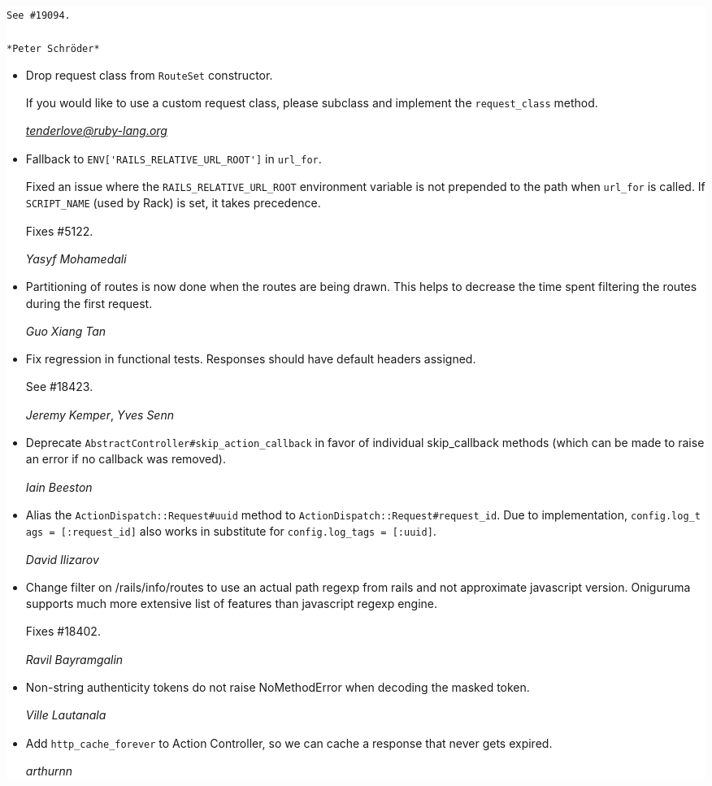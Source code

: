     See #19094.

    *Peter Schröder*

*   Drop request class from `RouteSet` constructor.

    If you would like to use a custom request class, please subclass and implement
    the `request_class` method.

    *tenderlove@ruby-lang.org*

*   Fallback to `ENV['RAILS_RELATIVE_URL_ROOT']` in `url_for`.

    Fixed an issue where the `RAILS_RELATIVE_URL_ROOT` environment variable is not
    prepended to the path when `url_for` is called. If `SCRIPT_NAME` (used by Rack)
    is set, it takes precedence.

    Fixes #5122.

    *Yasyf Mohamedali*

*   Partitioning of routes is now done when the routes are being drawn. This
    helps to decrease the time spent filtering the routes during the first request.

    *Guo Xiang Tan*

*   Fix regression in functional tests. Responses should have default headers
    assigned.

    See #18423.

    *Jeremy Kemper*, *Yves Senn*

*   Deprecate `AbstractController#skip_action_callback` in favor of individual skip_callback methods
    (which can be made to raise an error if no callback was removed).

    *Iain Beeston*

*   Alias the `ActionDispatch::Request#uuid` method to `ActionDispatch::Request#request_id`.
    Due to implementation, `config.log_tags = [:request_id]` also works in substitute
    for `config.log_tags = [:uuid]`.

    *David Ilizarov*

*   Change filter on /rails/info/routes to use an actual path regexp from rails
    and not approximate javascript version. Oniguruma supports much more
    extensive list of features than javascript regexp engine.

    Fixes #18402.

    *Ravil Bayramgalin*

*   Non-string authenticity tokens do not raise NoMethodError when decoding
    the masked token.

    *Ville Lautanala*

*   Add `http_cache_forever` to Action Controller, so we can cache a response
    that never gets expired.

    *arthurnn*
